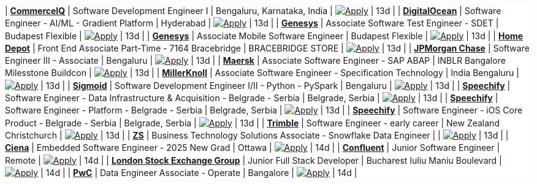 | <a href="https://www.commerceiq.ai"><strong>CommerceIQ</strong></a> | Software Development Engineer I | Bengaluru, Karnataka, India | <a href="https://job-boards.greenhouse.io/commerceiq/jobs/6674234003"><img src="https://i.imgur.com/JpkfjIq.png" alt="Apply" width="70"/></a> | 13d |
| <a href="http://www.digitalocean.com"><strong>DigitalOcean</strong></a> | Software Engineer - AI/ML - Gradient Platform | Hyderabad | <a href="https://www.digitalocean.com/careers/position/apply/?gh_jid=7144077"><img src="https://i.imgur.com/JpkfjIq.png" alt="Apply" width="70"/></a> | 13d |
| <a href="https://www.genesys.com/"><strong>Genesys</strong></a> | Associate Software Test Engineer - SDET | Budapest Flexible | <a href="https://genesys.wd1.myworkdayjobs.com/en-US/genesys/job/Budapest-Flexible/Associate-Software-Test-Engineer---SDET_JR108299-1"><img src="https://i.imgur.com/JpkfjIq.png" alt="Apply" width="70"/></a> | 13d |
| <a href="https://www.genesys.com/"><strong>Genesys</strong></a> | Associate Mobile Software Engineer | Budapest Flexible | <a href="https://genesys.wd1.myworkdayjobs.com/en-US/genesys/job/Budapest-Flexible/Associate-Mobile-Software-Engineer_JR108194-1"><img src="https://i.imgur.com/JpkfjIq.png" alt="Apply" width="70"/></a> | 13d |
| <a href="https://homedepot.ca/"><strong>Home Depot</strong></a> | Front End Associate Part-Time - 7164 Bracebridge | BRACEBRIDGE STORE | <a href="https://homedepot.wd5.myworkdayjobs.com/en-US/careerdepotcanada/job/BRACEBRIDGE-STORE---7164/Front-End-Associate-Part-Time---7164-Bracebridge_Req150422"><img src="https://i.imgur.com/JpkfjIq.png" alt="Apply" width="70"/></a> | 13d |
| <a href="http://www.jpmorganchase.com"><strong>JPMorgan Chase</strong></a> | Software Engineer III - Associate | Bengaluru | <a href="https://jpmc.fa.oraclecloud.com/hcmUI/CandidateExperience/en/sites/CX_1001/requisitions/job/210651151"><img src="https://i.imgur.com/JpkfjIq.png" alt="Apply" width="70"/></a> | 13d |
| <a href="https://maersk.com/"><strong>Maersk</strong></a> | Associate Software Engineer - SAP ABAP | INBLR Bangalore Milesstone Buildcon | <a href="https://maersk.wd3.myworkdayjobs.com/en-US/maersk_careers/job/India-Bangalore-560064/Associate-Software-Engineer_R156090"><img src="https://i.imgur.com/JpkfjIq.png" alt="Apply" width="70"/></a> | 13d |
| <a href="https://www.millerknoll.com"><strong>MillerKnoll</strong></a> | Associate Software Engineer - Specification Technology | India Bengaluru | <a href="https://millerknoll.wd1.myworkdayjobs.com/en-US/MillerKnoll/job/India---Bengaluru/Associate-Software-Engineer---Specification-Technology_JR107116-2"><img src="https://i.imgur.com/JpkfjIq.png" alt="Apply" width="70"/></a> | 13d |
| <a href="https://www.sigmoid.com"><strong>Sigmoid</strong></a> | Software Development Engineer I/II - Python - PySpark | Bengaluru | <a href="https://job-boards.greenhouse.io/sigmoid/jobs/7330031002"><img src="https://i.imgur.com/JpkfjIq.png" alt="Apply" width="70"/></a> | 13d |
| <a href="https://bit.ly/2MaJjE5"><strong>Speechify</strong></a> | Software Engineer - Data Infrastructure & Acquisition - Belgrade - Serbia | Belgrade, Serbia | <a href="https://job-boards.greenhouse.io/speechify/jobs/5614103004"><img src="https://i.imgur.com/JpkfjIq.png" alt="Apply" width="70"/></a> | 13d |
| <a href="https://bit.ly/2MaJjE5"><strong>Speechify</strong></a> | Software Engineer - Platform - Belgrade - Serbia | Belgrade, Serbia | <a href="https://job-boards.greenhouse.io/speechify/jobs/5614105004"><img src="https://i.imgur.com/JpkfjIq.png" alt="Apply" width="70"/></a> | 13d |
| <a href="https://bit.ly/2MaJjE5"><strong>Speechify</strong></a> | Software Engineer - iOS Core Product - Belgrade - Serbia | Belgrade, Serbia | <a href="https://job-boards.greenhouse.io/speechify/jobs/5614104004"><img src="https://i.imgur.com/JpkfjIq.png" alt="Apply" width="70"/></a> | 13d |
| <a href="https://www.trimble.com"><strong>Trimble</strong></a> | Software Engineer - early career | New Zealand Christchurch | <a href="https://trimble.wd1.myworkdayjobs.com/en-US/TrimbleCareers/job/New-Zealand---Christchurch/Software-Engineer--early-career-_R51133"><img src="https://i.imgur.com/JpkfjIq.png" alt="Apply" width="70"/></a> | 13d |
| <a href="https://www.zs.com/careers"><strong>ZS</strong></a> | Business Technology Solutions Associate - Snowflake Data Engineer |  | <a href="https://jobs.zs.com/all/jobs/23342?lang=en-us"><img src="https://i.imgur.com/JpkfjIq.png" alt="Apply" width="70"/></a> | 13d |
| <a href="https://www.ciena.com"><strong>Ciena</strong></a> | Embedded Software Engineer - 2025 New Grad | Ottawa | <a href="https://ciena.wd5.myworkdayjobs.com/en-US/Careers/job/Ottawa/Embedded-Software-Engineer---2025-New-Grad_R026162"><img src="https://i.imgur.com/JpkfjIq.png" alt="Apply" width="70"/></a> | 14d |
| <a href="https://www.confluent.io/"><strong>Confluent</strong></a> | Junior Software Engineer | Remote | <a href="https://jobs.ashbyhq.com/confluent/dd569cce-7adc-4080-b681-daec05a8d698"><img src="https://i.imgur.com/JpkfjIq.png" alt="Apply" width="70"/></a> | 14d |
| <a href="https://www.lseg.com/"><strong>London Stock Exchange Group</strong></a> | Junior Full Stack Developer | Bucharest Iuliu Maniu Boulevard | <a href="https://lseg.wd3.myworkdayjobs.com/en-US/careers/job/Bucharest---Iuliu-Maniu-Boulevard/Junior-Full-Stack-Developer_R0108685-1"><img src="https://i.imgur.com/JpkfjIq.png" alt="Apply" width="70"/></a> | 14d |
| <a href="http://www.pwc.com/"><strong>PwC</strong></a> | Data Engineer Associate - Operate | Bangalore | <a href="https://pwc.wd3.myworkdayjobs.com/en-US/crm_experienced_careers_site/job/Bangalore/Data-Engineer-Associate----Operate_630113WD"><img src="https://i.imgur.com/JpkfjIq.png" alt="Apply" width="70"/></a> | 14d |